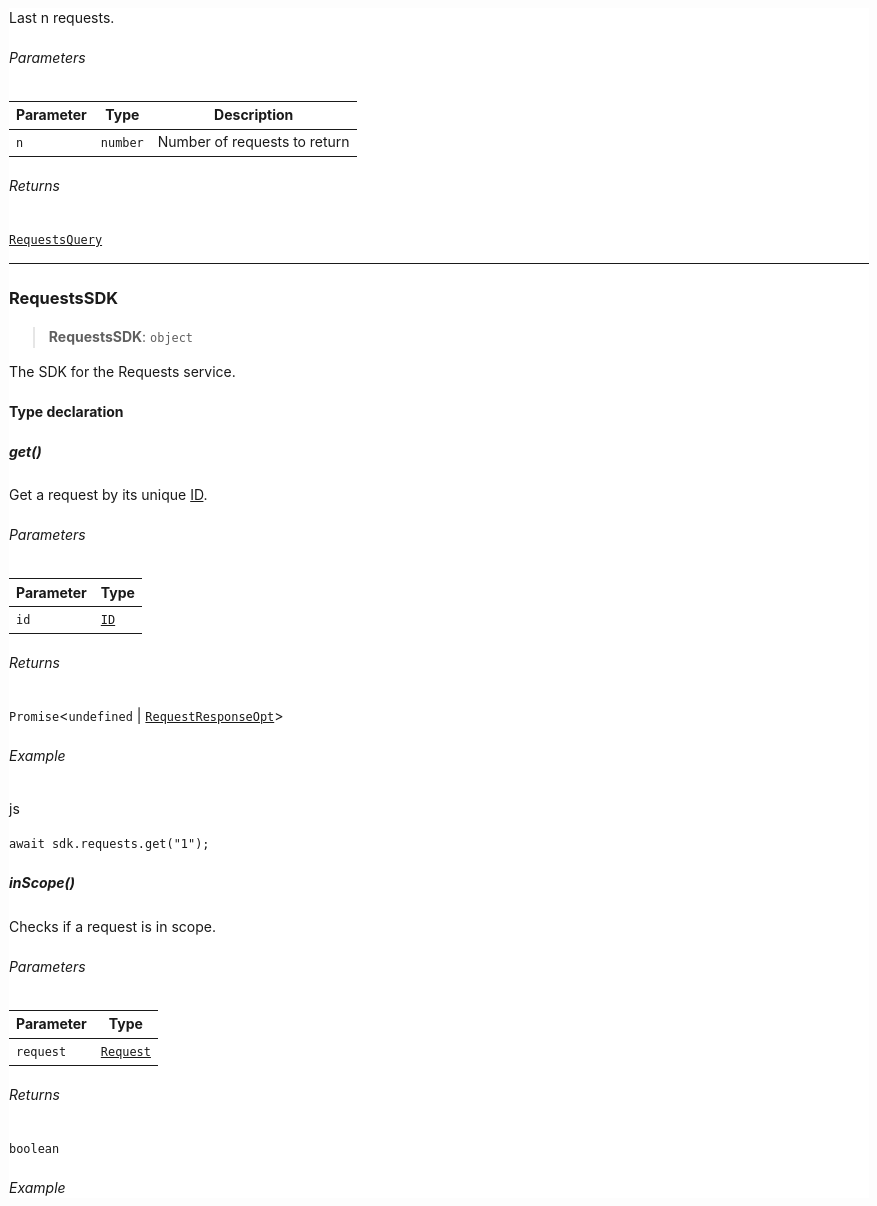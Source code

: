Last n requests.

###### Parameters [​](#parameters-37)

| Parameter | Type | Description |
| --- | --- | --- |
| `n` | `number` | Number of requests to return |

###### Returns [​](#returns-76)

[`RequestsQuery`](./#requestsquery)

---

### RequestsSDK [​](#requestssdk)

> **RequestsSDK**: `object`

The SDK for the Requests service.

#### Type declaration [​](#type-declaration-11)

##### get() [​](#get)

Get a request by its unique [ID](./#id).

###### Parameters [​](#parameters-38)

| Parameter | Type |
| --- | --- |
| `id` | [`ID`](./#id) |

###### Returns [​](#returns-77)

`Promise`<`undefined` | [`RequestResponseOpt`](./#requestresponseopt)>

###### Example [​](#example-14)

js
```
await sdk.requests.get("1");
```
##### inScope() [​](#inscope)

Checks if a request is in scope.

###### Parameters [​](#parameters-39)

| Parameter | Type |
| --- | --- |
| `request` | [`Request`](./#request-1) | [`RequestSpec`](./#requestspec) |

###### Returns [​](#returns-78)

`boolean`

###### Example [​](#example-15)
